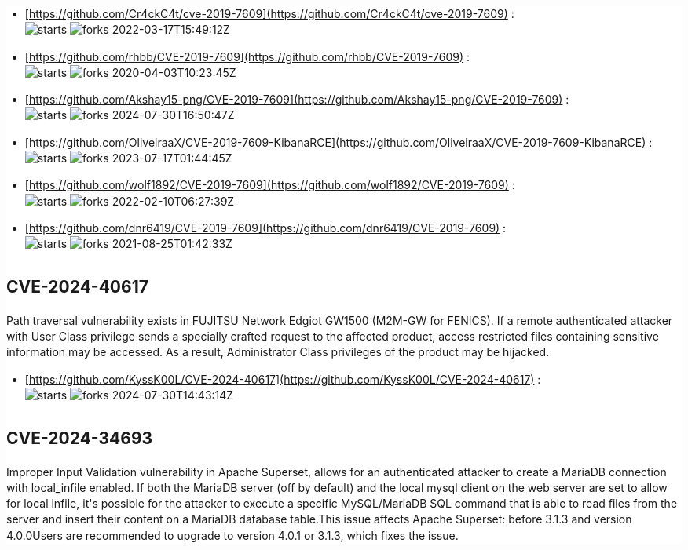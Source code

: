 - [https://github.com/Cr4ckC4t/cve-2019-7609](https://github.com/Cr4ckC4t/cve-2019-7609) :  
![starts](https://img.shields.io/github/stars/Cr4ckC4t/cve-2019-7609.svg) 
![forks](https://img.shields.io/github/forks/Cr4ckC4t/cve-2019-7609.svg) 
2022-03-17T15:49:12Z

- [https://github.com/rhbb/CVE-2019-7609](https://github.com/rhbb/CVE-2019-7609) :  
![starts](https://img.shields.io/github/stars/rhbb/CVE-2019-7609.svg) 
![forks](https://img.shields.io/github/forks/rhbb/CVE-2019-7609.svg) 
2020-04-03T10:23:45Z

- [https://github.com/Akshay15-png/CVE-2019-7609](https://github.com/Akshay15-png/CVE-2019-7609) :  
![starts](https://img.shields.io/github/stars/Akshay15-png/CVE-2019-7609.svg) 
![forks](https://img.shields.io/github/forks/Akshay15-png/CVE-2019-7609.svg) 
2024-07-30T16:50:47Z

- [https://github.com/OliveiraaX/CVE-2019-7609-KibanaRCE](https://github.com/OliveiraaX/CVE-2019-7609-KibanaRCE) :  
![starts](https://img.shields.io/github/stars/OliveiraaX/CVE-2019-7609-KibanaRCE.svg) 
![forks](https://img.shields.io/github/forks/OliveiraaX/CVE-2019-7609-KibanaRCE.svg) 
2023-07-17T01:44:45Z

- [https://github.com/wolf1892/CVE-2019-7609](https://github.com/wolf1892/CVE-2019-7609) :  
![starts](https://img.shields.io/github/stars/wolf1892/CVE-2019-7609.svg) 
![forks](https://img.shields.io/github/forks/wolf1892/CVE-2019-7609.svg) 
2022-02-10T06:27:39Z

- [https://github.com/dnr6419/CVE-2019-7609](https://github.com/dnr6419/CVE-2019-7609) :  
![starts](https://img.shields.io/github/stars/dnr6419/CVE-2019-7609.svg) 
![forks](https://img.shields.io/github/forks/dnr6419/CVE-2019-7609.svg) 
2021-08-25T01:42:33Z

## CVE-2024-40617
 Path traversal vulnerability exists in FUJITSU Network Edgiot GW1500 (M2M-GW for FENICS). If a remote authenticated attacker with User Class privilege sends a specially crafted request to the affected product, access restricted files containing sensitive information may be accessed. As a result, Administrator Class privileges of the product may be hijacked.

- [https://github.com/KyssK00L/CVE-2024-40617](https://github.com/KyssK00L/CVE-2024-40617) :  
![starts](https://img.shields.io/github/stars/KyssK00L/CVE-2024-40617.svg) 
![forks](https://img.shields.io/github/forks/KyssK00L/CVE-2024-40617.svg) 
2024-07-30T14:43:14Z

## CVE-2024-34693
 Improper Input Validation vulnerability in Apache Superset, allows for an authenticated attacker to create a MariaDB connection with local_infile enabled. If both the MariaDB server (off by default) and the local mysql client on the web server are set to allow for local infile, it's possible for the attacker to execute a specific MySQL/MariaDB SQL command that is able to read files from the server and insert their content on a MariaDB database table.This issue affects Apache Superset: before 3.1.3 and version 4.0.0Users are recommended to upgrade to version 4.0.1 or 3.1.3, which fixes the issue.

